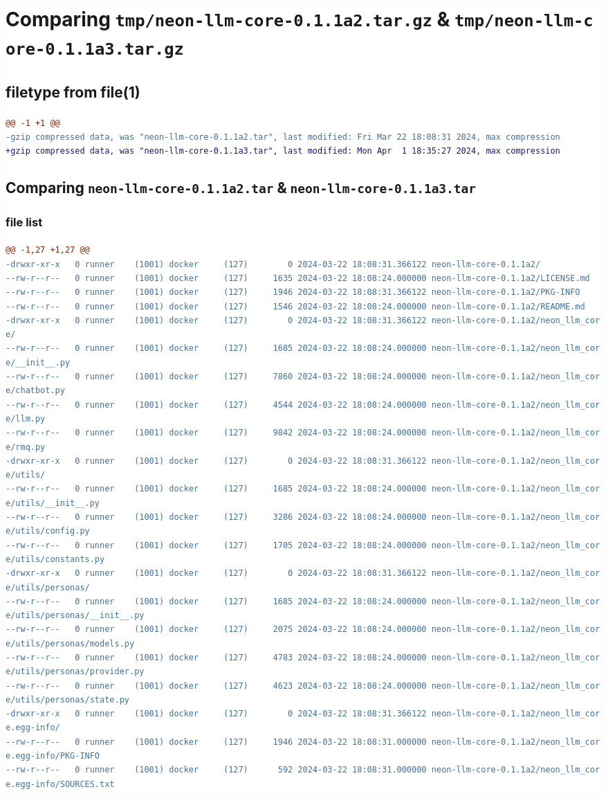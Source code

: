 # Comparing `tmp/neon-llm-core-0.1.1a2.tar.gz` & `tmp/neon-llm-core-0.1.1a3.tar.gz`

## filetype from file(1)

```diff
@@ -1 +1 @@
-gzip compressed data, was "neon-llm-core-0.1.1a2.tar", last modified: Fri Mar 22 18:08:31 2024, max compression
+gzip compressed data, was "neon-llm-core-0.1.1a3.tar", last modified: Mon Apr  1 18:35:27 2024, max compression
```

## Comparing `neon-llm-core-0.1.1a2.tar` & `neon-llm-core-0.1.1a3.tar`

### file list

```diff
@@ -1,27 +1,27 @@
-drwxr-xr-x   0 runner    (1001) docker     (127)        0 2024-03-22 18:08:31.366122 neon-llm-core-0.1.1a2/
--rw-r--r--   0 runner    (1001) docker     (127)     1635 2024-03-22 18:08:24.000000 neon-llm-core-0.1.1a2/LICENSE.md
--rw-r--r--   0 runner    (1001) docker     (127)     1946 2024-03-22 18:08:31.366122 neon-llm-core-0.1.1a2/PKG-INFO
--rw-r--r--   0 runner    (1001) docker     (127)     1546 2024-03-22 18:08:24.000000 neon-llm-core-0.1.1a2/README.md
-drwxr-xr-x   0 runner    (1001) docker     (127)        0 2024-03-22 18:08:31.366122 neon-llm-core-0.1.1a2/neon_llm_core/
--rw-r--r--   0 runner    (1001) docker     (127)     1685 2024-03-22 18:08:24.000000 neon-llm-core-0.1.1a2/neon_llm_core/__init__.py
--rw-r--r--   0 runner    (1001) docker     (127)     7860 2024-03-22 18:08:24.000000 neon-llm-core-0.1.1a2/neon_llm_core/chatbot.py
--rw-r--r--   0 runner    (1001) docker     (127)     4544 2024-03-22 18:08:24.000000 neon-llm-core-0.1.1a2/neon_llm_core/llm.py
--rw-r--r--   0 runner    (1001) docker     (127)     9842 2024-03-22 18:08:24.000000 neon-llm-core-0.1.1a2/neon_llm_core/rmq.py
-drwxr-xr-x   0 runner    (1001) docker     (127)        0 2024-03-22 18:08:31.366122 neon-llm-core-0.1.1a2/neon_llm_core/utils/
--rw-r--r--   0 runner    (1001) docker     (127)     1685 2024-03-22 18:08:24.000000 neon-llm-core-0.1.1a2/neon_llm_core/utils/__init__.py
--rw-r--r--   0 runner    (1001) docker     (127)     3286 2024-03-22 18:08:24.000000 neon-llm-core-0.1.1a2/neon_llm_core/utils/config.py
--rw-r--r--   0 runner    (1001) docker     (127)     1705 2024-03-22 18:08:24.000000 neon-llm-core-0.1.1a2/neon_llm_core/utils/constants.py
-drwxr-xr-x   0 runner    (1001) docker     (127)        0 2024-03-22 18:08:31.366122 neon-llm-core-0.1.1a2/neon_llm_core/utils/personas/
--rw-r--r--   0 runner    (1001) docker     (127)     1685 2024-03-22 18:08:24.000000 neon-llm-core-0.1.1a2/neon_llm_core/utils/personas/__init__.py
--rw-r--r--   0 runner    (1001) docker     (127)     2075 2024-03-22 18:08:24.000000 neon-llm-core-0.1.1a2/neon_llm_core/utils/personas/models.py
--rw-r--r--   0 runner    (1001) docker     (127)     4783 2024-03-22 18:08:24.000000 neon-llm-core-0.1.1a2/neon_llm_core/utils/personas/provider.py
--rw-r--r--   0 runner    (1001) docker     (127)     4623 2024-03-22 18:08:24.000000 neon-llm-core-0.1.1a2/neon_llm_core/utils/personas/state.py
-drwxr-xr-x   0 runner    (1001) docker     (127)        0 2024-03-22 18:08:31.366122 neon-llm-core-0.1.1a2/neon_llm_core.egg-info/
--rw-r--r--   0 runner    (1001) docker     (127)     1946 2024-03-22 18:08:31.000000 neon-llm-core-0.1.1a2/neon_llm_core.egg-info/PKG-INFO
--rw-r--r--   0 runner    (1001) docker     (127)      592 2024-03-22 18:08:31.000000 neon-llm-core-0.1.1a2/neon_llm_core.egg-info/SOURCES.txt
```